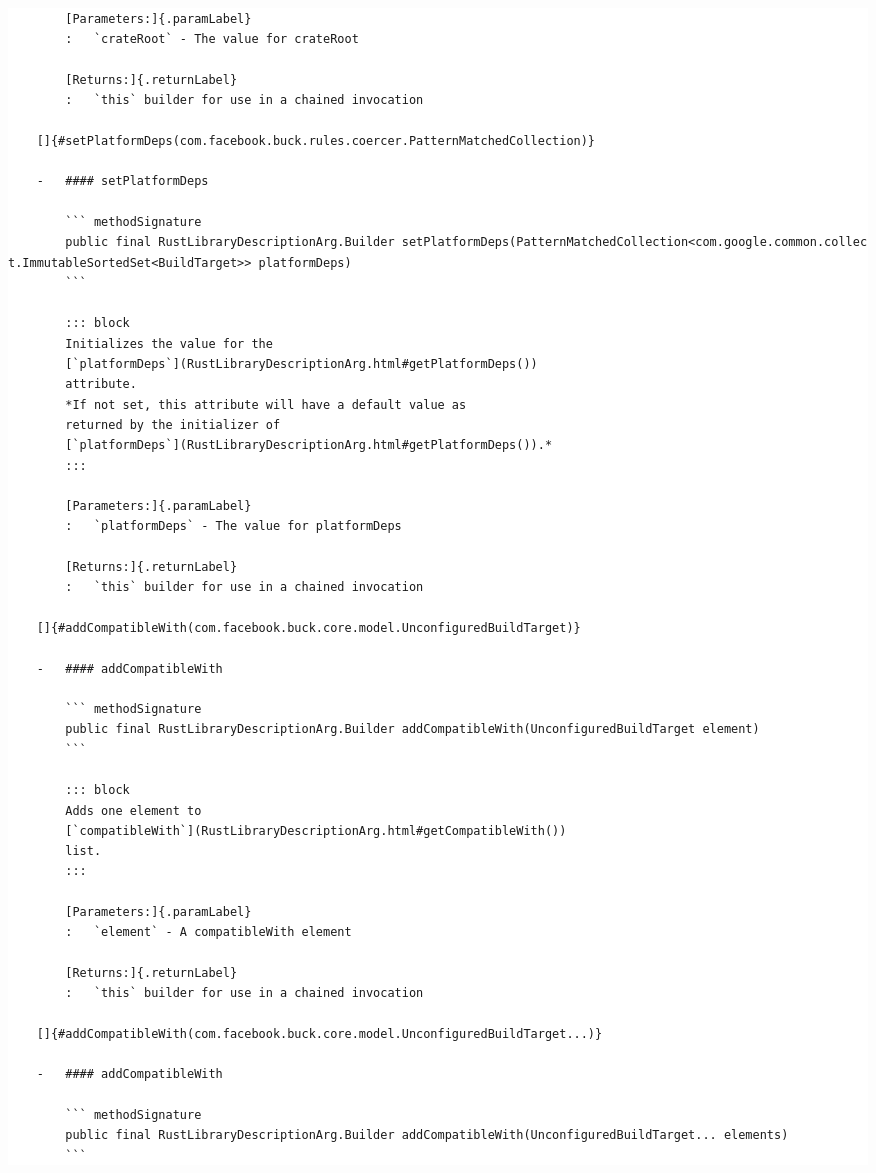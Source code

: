             [Parameters:]{.paramLabel}
            :   `crateRoot` - The value for crateRoot

            [Returns:]{.returnLabel}
            :   `this` builder for use in a chained invocation

        []{#setPlatformDeps(com.facebook.buck.rules.coercer.PatternMatchedCollection)}

        -   #### setPlatformDeps

            ``` methodSignature
            public final RustLibraryDescriptionArg.Builder setPlatformDeps​(PatternMatchedCollection<com.google.common.collect.ImmutableSortedSet<BuildTarget>> platformDeps)
            ```

            ::: block
            Initializes the value for the
            [`platformDeps`](RustLibraryDescriptionArg.html#getPlatformDeps())
            attribute.
            *If not set, this attribute will have a default value as
            returned by the initializer of
            [`platformDeps`](RustLibraryDescriptionArg.html#getPlatformDeps()).*
            :::

            [Parameters:]{.paramLabel}
            :   `platformDeps` - The value for platformDeps

            [Returns:]{.returnLabel}
            :   `this` builder for use in a chained invocation

        []{#addCompatibleWith(com.facebook.buck.core.model.UnconfiguredBuildTarget)}

        -   #### addCompatibleWith

            ``` methodSignature
            public final RustLibraryDescriptionArg.Builder addCompatibleWith​(UnconfiguredBuildTarget element)
            ```

            ::: block
            Adds one element to
            [`compatibleWith`](RustLibraryDescriptionArg.html#getCompatibleWith())
            list.
            :::

            [Parameters:]{.paramLabel}
            :   `element` - A compatibleWith element

            [Returns:]{.returnLabel}
            :   `this` builder for use in a chained invocation

        []{#addCompatibleWith(com.facebook.buck.core.model.UnconfiguredBuildTarget...)}

        -   #### addCompatibleWith

            ``` methodSignature
            public final RustLibraryDescriptionArg.Builder addCompatibleWith​(UnconfiguredBuildTarget... elements)
            ```
